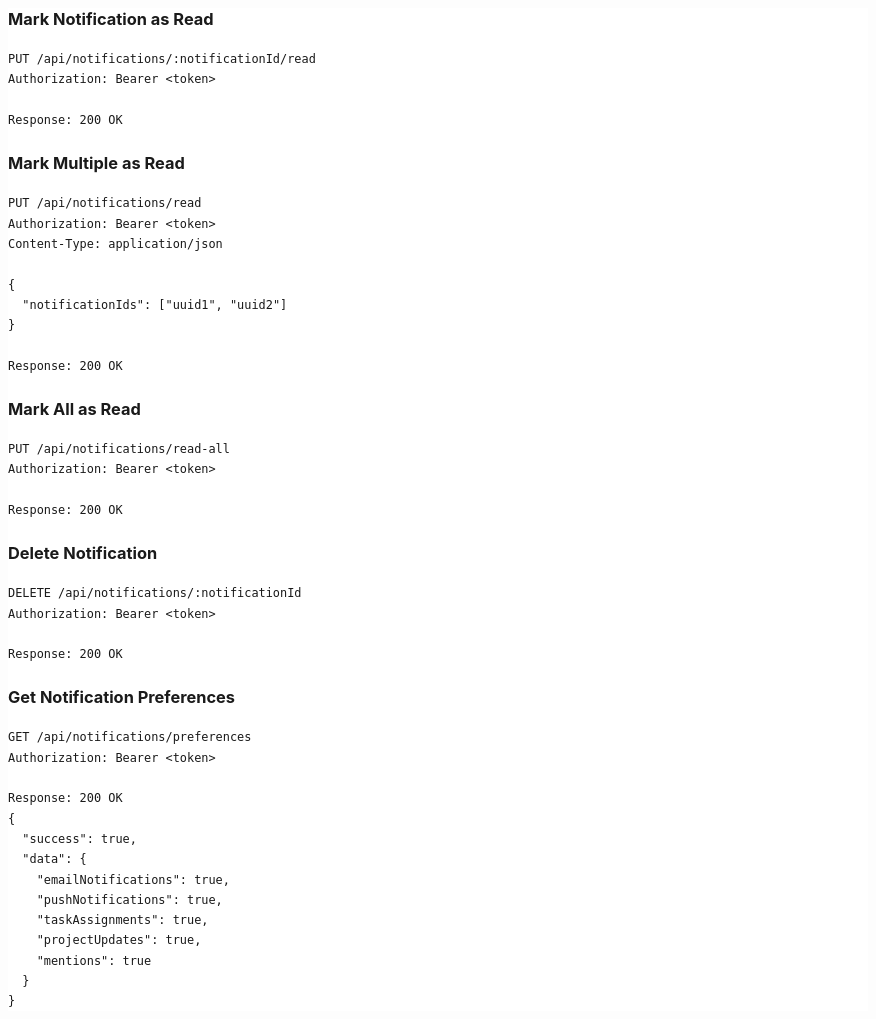 ### Mark Notification as Read
```http
PUT /api/notifications/:notificationId/read
Authorization: Bearer <token>

Response: 200 OK
```

### Mark Multiple as Read
```http
PUT /api/notifications/read
Authorization: Bearer <token>
Content-Type: application/json

{
  "notificationIds": ["uuid1", "uuid2"]
}

Response: 200 OK
```

### Mark All as Read
```http
PUT /api/notifications/read-all
Authorization: Bearer <token>

Response: 200 OK
```

### Delete Notification
```http
DELETE /api/notifications/:notificationId
Authorization: Bearer <token>

Response: 200 OK
```

### Get Notification Preferences
```http
GET /api/notifications/preferences
Authorization: Bearer <token>

Response: 200 OK
{
  "success": true,
  "data": {
    "emailNotifications": true,
    "pushNotifications": true,
    "taskAssignments": true,
    "projectUpdates": true,
    "mentions": true
  }
}
```
